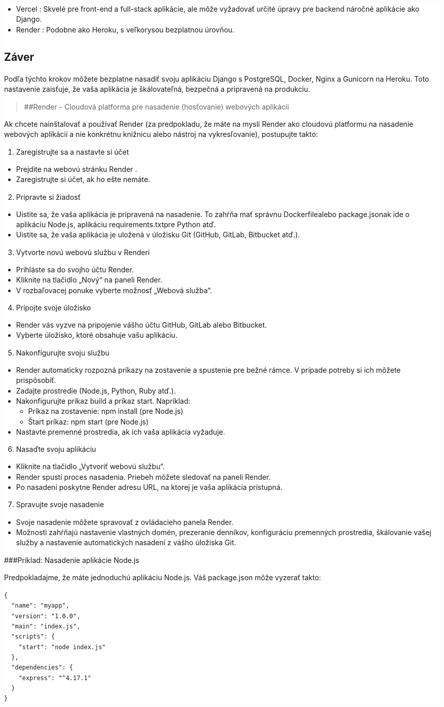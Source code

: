 * Vercel : Skvelé pre front-end a full-stack aplikácie, ale môže vyžadovať určité úpravy pre backend náročné aplikácie ako Django.
* Render : Podobne ako Heroku, s veľkorysou bezplatnou úrovňou.

## Záver
Podľa týchto krokov môžete bezplatne nasadiť svoju aplikáciu Django s PostgreSQL, Docker, Nginx a Gunicorn na Heroku. Toto nastavenie zaisťuje, že vaša aplikácia je škálovateľná, bezpečná a pripravená na produkciu.

>##Render - Cloudová platforma pre nasadenie (hosťovanie) webových aplikácii
 
 Ak chcete nainštalovať a používať Render (za predpokladu, že máte na mysli Render ako cloudovú platformu na nasadenie webových aplikácií a nie konkrétnu knižnicu alebo nástroj na vykresľovanie), postupujte takto:

1. Zaregistrujte sa a nastavte si účet
  * Prejdite na webovú stránku Render .
  * Zaregistrujte si účet, ak ho ešte nemáte.

2. Pripravte si žiadosť
  * Uistite sa, že vaša aplikácia je pripravená na nasadenie. To zahŕňa mať správnu Dockerfilealebo package.jsonak ide o aplikáciu Node.js, aplikáciu requirements.txtpre Python atď.
  * Uistite sa, že vaša aplikácia je uložená v úložisku Git (GitHub, GitLab, Bitbucket atď.).

3. Vytvorte novú webovú službu v Renderi
  * Prihláste sa do svojho účtu Render.
  * Kliknite na tlačidlo „Nový“ na paneli Render.
  * V rozbaľovacej ponuke vyberte možnosť „Webová služba“.

4. Pripojte svoje úložisko
  * Render vás vyzve na pripojenie vášho účtu GitHub, GitLab alebo Bitbucket.
  * Vyberte úložisko, ktoré obsahuje vašu aplikáciu.

5. Nakonfigurujte svoju službu
  * Render automaticky rozpozná príkazy na zostavenie a spustenie pre bežné rámce. V prípade potreby si ich môžete prispôsobiť.
  * Zadajte prostredie (Node.js, Python, Ruby atď.).
  * Nakonfigurujte príkaz build a príkaz start. Napríklad:
    * Príkaz na zostavenie: npm install (pre Node.js)
    * Štart príkaz: npm start (pre Node.js)
  * Nastavte premenné prostredia, ak ich vaša aplikácia vyžaduje.

6. Nasaďte svoju aplikáciu
  * Kliknite na tlačidlo „Vytvoriť webovú službu“.
  * Render spustí proces nasadenia. Priebeh môžete sledovať na paneli Render.
  * Po nasadení poskytne Render adresu URL, na ktorej je vaša aplikácia prístupná.

7. Spravujte svoje nasadenie
  * Svoje nasadenie môžete spravovať z ovládacieho panela Render.
  * Možnosti zahŕňajú nastavenie vlastných domén, prezeranie denníkov, konfiguráciu premenných prostredia, škálovanie vašej služby a nastavenie automatických nasadení z vášho úložiska Git.

###Príklad: Nasadenie aplikácie Node.js

Predpokladajme, že máte jednoduchú aplikáciu Node.js. Váš package.json môže vyzerať takto:
~~~
{
  "name": "myapp",
  "version": "1.0.0",
  "main": "index.js",
  "scripts": {
    "start": "node index.js"
  },
  "dependencies": {
    "express": "^4.17.1"
  }
}
~~~
